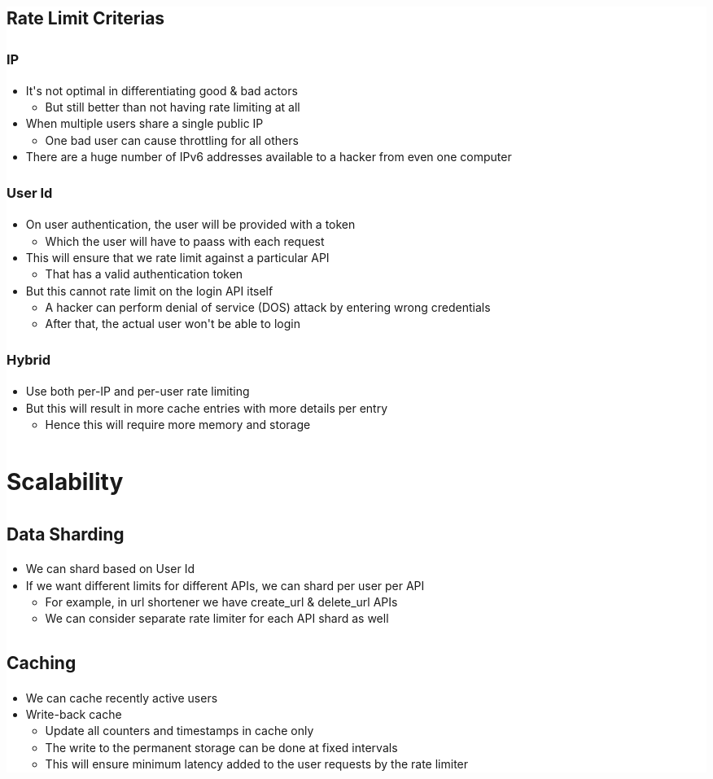 ## Rate Limit Criterias

### IP

-   It's not optimal in differentiating good & bad actors
    -   But still better than not having rate limiting at all
-   When multiple users share a single public IP
    -   One bad user can cause throttling for all others
-   There are a huge number of IPv6 addresses available to a hacker from even one computer

### User Id

-   On user authentication, the user will be provided with a token
    -   Which the user will have to paass with each request
-   This will ensure that we rate limit against a particular API
    -   That has a valid authentication token
-   But this cannot rate limit on the login API itself
    -   A hacker can perform denial of service (DOS) attack by entering wrong credentials
    -   After that, the actual user won't be able to login

### Hybrid

-   Use both per-IP and per-user rate limiting
-   But this will result in more cache entries with more details per entry
    -   Hence this will require more memory and storage

# Scalability

## Data Sharding

-   We can shard based on User Id
-   If we want different limits for different APIs, we can shard per user per API
    -   For example, in url shortener we have create_url & delete_url APIs
    -   We can consider separate rate limiter for each API shard as well

## Caching

-   We can cache recently active users
-   Write-back cache
    -   Update all counters and timestamps in cache only
    -   The write to the permanent storage can be done at fixed intervals
    -   This will ensure minimum latency added to the user requests by the rate limiter
